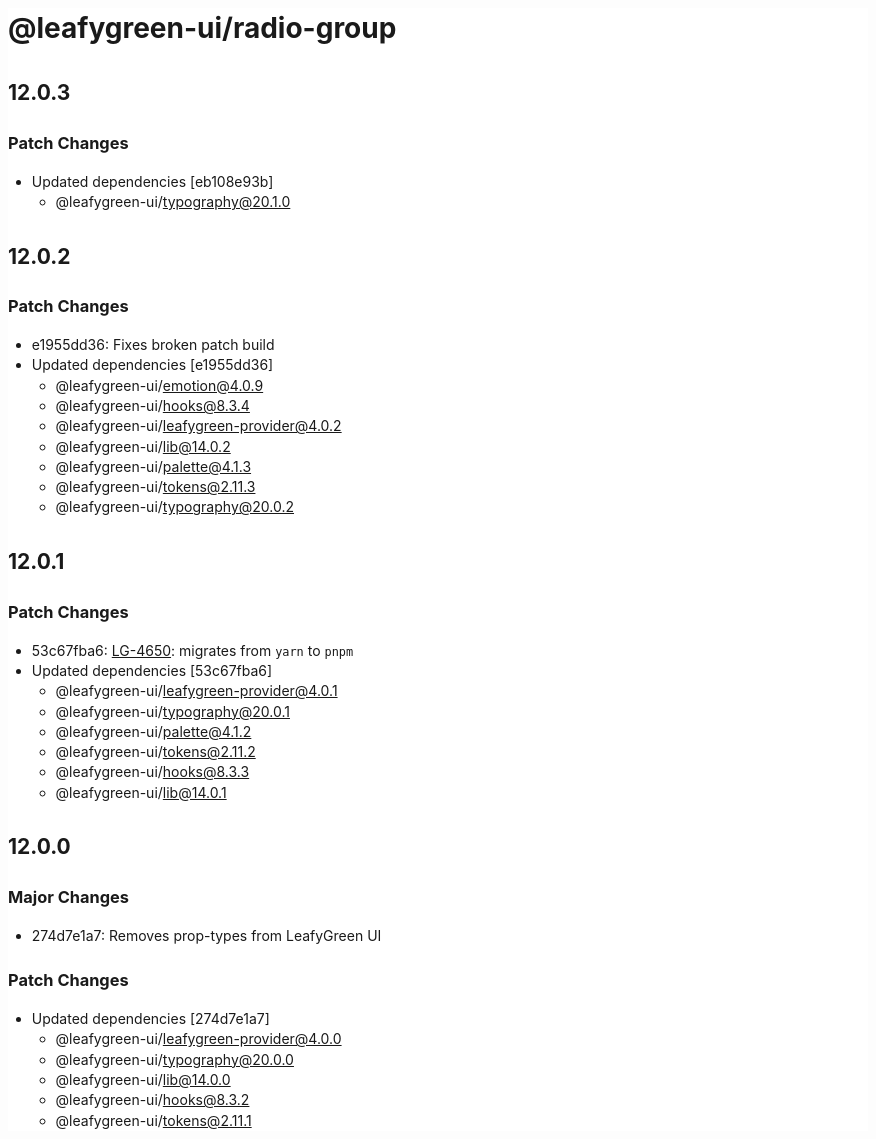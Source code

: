 # @leafygreen-ui/radio-group

## 12.0.3

### Patch Changes

- Updated dependencies [eb108e93b]
  - @leafygreen-ui/typography@20.1.0

## 12.0.2

### Patch Changes

- e1955dd36: Fixes broken patch build
- Updated dependencies [e1955dd36]
  - @leafygreen-ui/emotion@4.0.9
  - @leafygreen-ui/hooks@8.3.4
  - @leafygreen-ui/leafygreen-provider@4.0.2
  - @leafygreen-ui/lib@14.0.2
  - @leafygreen-ui/palette@4.1.3
  - @leafygreen-ui/tokens@2.11.3
  - @leafygreen-ui/typography@20.0.2

## 12.0.1

### Patch Changes

- 53c67fba6: [LG-4650](https://jira.mongodb.org/browse/LG-4650): migrates from `yarn` to `pnpm`
- Updated dependencies [53c67fba6]
  - @leafygreen-ui/leafygreen-provider@4.0.1
  - @leafygreen-ui/typography@20.0.1
  - @leafygreen-ui/palette@4.1.2
  - @leafygreen-ui/tokens@2.11.2
  - @leafygreen-ui/hooks@8.3.3
  - @leafygreen-ui/lib@14.0.1

## 12.0.0

### Major Changes

- 274d7e1a7: Removes prop-types from LeafyGreen UI

### Patch Changes

- Updated dependencies [274d7e1a7]
  - @leafygreen-ui/leafygreen-provider@4.0.0
  - @leafygreen-ui/typography@20.0.0
  - @leafygreen-ui/lib@14.0.0
  - @leafygreen-ui/hooks@8.3.2
  - @leafygreen-ui/tokens@2.11.1
